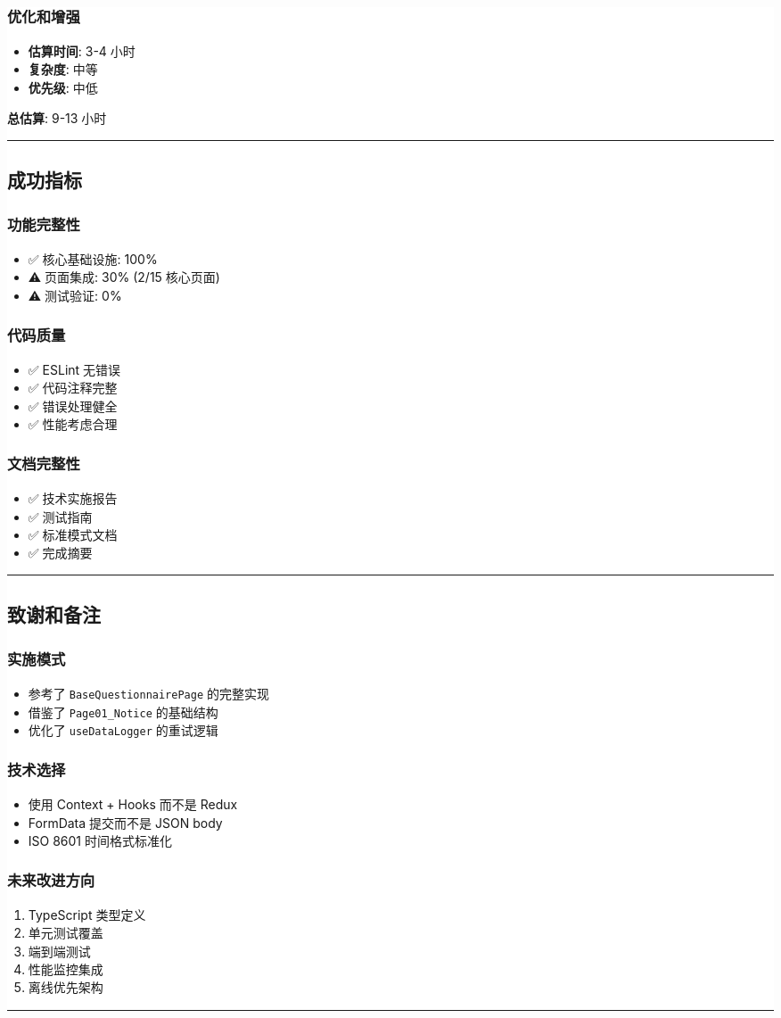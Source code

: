 ### 优化和增强
- **估算时间**: 3-4 小时
- **复杂度**: 中等
- **优先级**: 中低

**总估算**: 9-13 小时

---

## 成功指标

### 功能完整性
- ✅ 核心基础设施: 100%
- ⚠️ 页面集成: 30% (2/15 核心页面)
- ⚠️ 测试验证: 0%

### 代码质量
- ✅ ESLint 无错误
- ✅ 代码注释完整
- ✅ 错误处理健全
- ✅ 性能考虑合理

### 文档完整性
- ✅ 技术实施报告
- ✅ 测试指南
- ✅ 标准模式文档
- ✅ 完成摘要

---

## 致谢和备注

### 实施模式
- 参考了 `BaseQuestionnairePage` 的完整实现
- 借鉴了 `Page01_Notice` 的基础结构
- 优化了 `useDataLogger` 的重试逻辑

### 技术选择
- 使用 Context + Hooks 而不是 Redux
- FormData 提交而不是 JSON body
- ISO 8601 时间格式标准化

### 未来改进方向
1. TypeScript 类型定义
2. 单元测试覆盖
3. 端到端测试
4. 性能监控集成
5. 离线优先架构

---